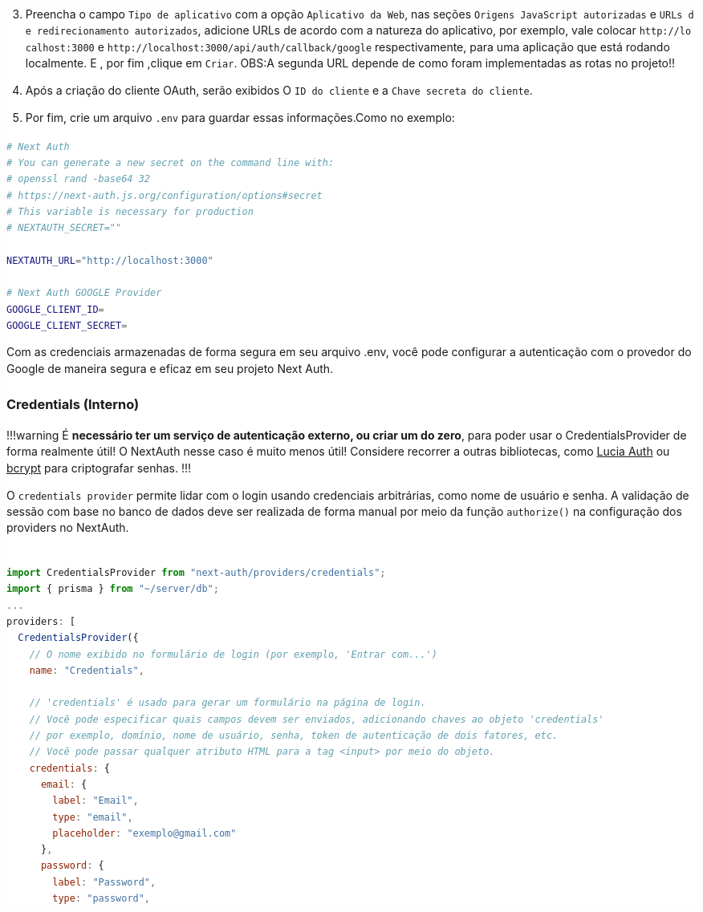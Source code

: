 3. Preencha o campo `Tipo de aplicativo` com a opção `Aplicativo da Web`, nas seções `Origens JavaScript autorizadas` e `URLs de redirecionamento autorizados`, adicione URLs de acordo com a natureza do aplicativo, por exemplo, vale colocar `http://localhost:3000` e `http://localhost:3000/api/auth/callback/google` respectivamente, para uma aplicação que está rodando localmente. E , por fim ,clique em `Criar`.
   OBS:A segunda URL depende de como foram implementadas as rotas no projeto!!

4. Após a criação do cliente OAuth, serão exibidos O `ID do cliente` e a `Chave secreta do cliente`.

5. Por fim, crie um arquivo `.env` para guardar essas informações.Como no exemplo:

```bash
# Next Auth
# You can generate a new secret on the command line with:
# openssl rand -base64 32
# https://next-auth.js.org/configuration/options#secret
# This variable is necessary for production
# NEXTAUTH_SECRET=""

NEXTAUTH_URL="http://localhost:3000"

# Next Auth GOOGLE Provider
GOOGLE_CLIENT_ID=
GOOGLE_CLIENT_SECRET=
```

Com as credenciais armazenadas de forma segura em seu arquivo .env, você pode configurar a autenticação com o provedor do Google de maneira segura e eficaz em seu projeto Next Auth.

### Credentials (Interno)

!!!warning
É **necessário ter um serviço de autenticação externo, ou criar um do zero**, para poder usar o CredentialsProvider de forma realmente útil! O NextAuth nesse caso é muito menos útil! Considere recorrer a outras bibliotecas, como [Lucia Auth](https://lucia-auth.com/) ou [bcrypt](https://www.npmjs.com/package/bcrypt) para criptografar senhas.
!!!

O `credentials provider` permite lidar com o login usando credenciais arbitrárias, como nome de usuário e senha. A validação de sessão com base no banco de dados deve ser realizada de forma manual por meio da função `authorize()` na configuração dos providers no NextAuth.

```js src/app/api/auth/[...nextauth]/route.ts

import CredentialsProvider from "next-auth/providers/credentials";
import { prisma } from "~/server/db";
...
providers: [
  CredentialsProvider({
    // O nome exibido no formulário de login (por exemplo, 'Entrar com...')
    name: "Credentials",

    // 'credentials' é usado para gerar um formulário na página de login.
    // Você pode especificar quais campos devem ser enviados, adicionando chaves ao objeto 'credentials'
    // por exemplo, domínio, nome de usuário, senha, token de autenticação de dois fatores, etc.
    // Você pode passar qualquer atributo HTML para a tag <input> por meio do objeto.
    credentials: {
      email: {
        label: "Email",
        type: "email",
        placeholder: "exemplo@gmail.com"
      },
      password: {
        label: "Password",
        type: "password",
```